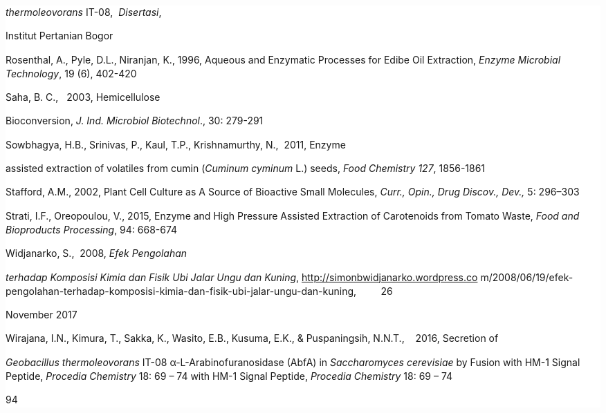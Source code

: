 <p><span class="font2" style="font-style:italic;">thermoleovorans</span><span class="font2"> IT-08, &nbsp;</span><span class="font2" style="font-style:italic;">Disertasi</span><span class="font2">,</span></p>
<p><span class="font2">Institut Pertanian Bogor</span></p>
<p><span class="font2">Rosenthal, A., Pyle, D.L., Niranjan, K., 1996, Aqueous and Enzymatic Processes for Edibe Oil Extraction, </span><span class="font2" style="font-style:italic;">Enzyme Microbial Technology</span><span class="font2">, 19 (6), 402-420</span></p>
<p><span class="font2">Saha, B. C., &nbsp;&nbsp;2003, Hemicellulose</span></p>
<p><span class="font2">Bioconversion, </span><span class="font2" style="font-style:italic;">J. Ind. Microbiol Biotechnol</span><span class="font2">., 30: 279-291</span></p>
<p><span class="font2">Sowbhagya, H.B., Srinivas, P., Kaul, T.P., Krishnamurthy, N., &nbsp;2011, Enzyme</span></p>
<p><span class="font2">assisted extraction of volatiles from cumin (</span><span class="font2" style="font-style:italic;">Cuminum cyminum</span><span class="font2"> L.) seeds, </span><span class="font2" style="font-style:italic;">Food Chemistry 127</span><span class="font2">, 1856-1861</span></p>
<p><span class="font2">Stafford, A.M., 2002, Plant Cell Culture as A Source of Bioactive Small Molecules, </span><span class="font2" style="font-style:italic;">Curr., Opin., Drug Discov., Dev.,</span><span class="font2"> 5: 296–303</span></p>
<p><span class="font2">Strati, I.F., Oreopoulou, V., 2015, Enzyme and High Pressure Assisted Extraction of Carotenoids from Tomato Waste, </span><span class="font2" style="font-style:italic;">Food and Bioproducts Processing</span><span class="font2">, 94: 668-674</span></p>
<p><span class="font2">Widjanarko, S., &nbsp;2008, </span><span class="font2" style="font-style:italic;">Efek Pengolahan</span></p>
<p><span class="font2" style="font-style:italic;">terhadap Komposisi Kimia dan Fisik Ubi Jalar Ungu dan Kuning</span><span class="font2">, </span><a href="http://simonbwidjanarko.wordpress.co"><span class="font2">http://simonbwidjanarko.wordpress.co</span></a><span class="font2"> m/2008/06/19/efek-pengolahan-terhadap-komposisi-kimia-dan-fisik-ubi-jalar-ungu-dan-kuning, &nbsp;&nbsp;&nbsp;&nbsp;&nbsp;&nbsp;&nbsp;&nbsp;26</span></p>
<p><span class="font2">November 2017</span></p>
<p><span class="font2">Wirajana, I.N., Kimura, T., Sakka, K., Wasito, E.B., Kusuma, E.K., &amp;&nbsp;Puspaningsih, N.N.T., &nbsp;&nbsp;&nbsp;2016, Secretion of</span></p>
<p><span class="font2" style="font-style:italic;">Geobacillus thermoleovorans</span><span class="font2"> IT-08 α-L-Arabinofuranosidase (AbfA) in </span><span class="font2" style="font-style:italic;">Saccharomyces cerevisiae</span><span class="font2"> by Fusion with HM-1 Signal Peptide, </span><span class="font2" style="font-style:italic;">Procedia Chemistry</span><span class="font2"> 18: 69 – 74 with HM-1 Signal Peptide, </span><span class="font2" style="font-style:italic;">Procedia Chemistry </span><span class="font2">18: 69 – 74</span></p>
<p><span class="font2">94</span></p>
